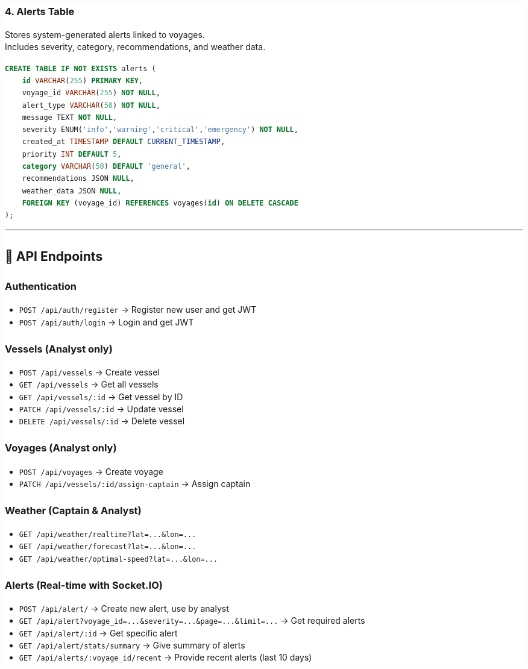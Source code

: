 ### 4. Alerts Table

Stores system-generated alerts linked to voyages.  
Includes severity, category, recommendations, and weather data.

```sql
CREATE TABLE IF NOT EXISTS alerts (
    id VARCHAR(255) PRIMARY KEY,
    voyage_id VARCHAR(255) NOT NULL,
    alert_type VARCHAR(50) NOT NULL,
    message TEXT NOT NULL,
    severity ENUM('info','warning','critical','emergency') NOT NULL,
    created_at TIMESTAMP DEFAULT CURRENT_TIMESTAMP,
    priority INT DEFAULT 5,
    category VARCHAR(50) DEFAULT 'general',
    recommendations JSON NULL,
    weather_data JSON NULL,
    FOREIGN KEY (voyage_id) REFERENCES voyages(id) ON DELETE CASCADE
);
```

---

## 🚀 API Endpoints

### Authentication

- `POST /api/auth/register` → Register new user and get JWT
- `POST /api/auth/login` → Login and get JWT

### Vessels (Analyst only)

- `POST /api/vessels` → Create vessel
- `GET /api/vessels` → Get all vessels
- `GET /api/vessels/:id` → Get vessel by ID
- `PATCH /api/vessels/:id` → Update vessel
- `DELETE /api/vessels/:id` → Delete vessel

### Voyages (Analyst only)

- `POST /api/voyages` → Create voyage
- `PATCH /api/vessels/:id/assign-captain` → Assign captain

### Weather (Captain & Analyst)

- `GET /api/weather/realtime?lat=...&lon=...`
- `GET /api/weather/forecast?lat=...&lon=...`
- `GET /api/weather/optimal-speed?lat=...&lon=...`

### Alerts (Real-time with Socket.IO)

- `POST /api/alert/` → Create new alert, use by analyst
- `GET /api/alert?voyage_id=...&severity=...&page=...&limit=...` → Get required alerts
- `GET /api/alert/:id` → Get specific alert
- `GET /api/alert/stats/summary` → Give summary of alerts
- `GET /api/alerts/:voyage_id/recent` → Provide recent alerts (last 10 days)

